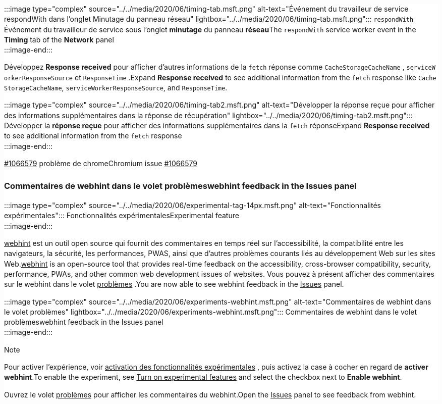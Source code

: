 :::image type="complex" source="../../media/2020/06/timing-tab.msft.png" alt-text="Événement du travailleur de service respondWith dans l’onglet Minutage du panneau réseau" lightbox="../../media/2020/06/timing-tab.msft.png":::
   <span data-ttu-id="01c08-138">`respondWith`Événement du travailleur de service sous l’onglet **minutage** du panneau **réseau**</span><span class="sxs-lookup"><span data-stu-id="01c08-138">The `respondWith` service worker event in the **Timing** tab of the **Network** panel</span></span>  
:::image-end:::  

<span data-ttu-id="01c08-139">Développez **Response received** pour afficher d’autres informations de la `fetch` réponse comme `CacheStorageCacheName` , `serviceWorkerResponseSource` et `ResponseTime` .</span><span class="sxs-lookup"><span data-stu-id="01c08-139">Expand **Response received** to see additional information from the `fetch` response like `CacheStorageCacheName`, `serviceWorkerResponseSource`, and `ResponseTime`.</span></span>  

:::image type="complex" source="../../media/2020/06/timing-tab2.msft.png" alt-text="Développer la réponse reçue pour afficher des informations supplémentaires dans la réponse de récupération" lightbox="../../media/2020/06/timing-tab2.msft.png":::
   <span data-ttu-id="01c08-141">Développer la **réponse reçue** pour afficher des informations supplémentaires dans la `fetch` réponse</span><span class="sxs-lookup"><span data-stu-id="01c08-141">Expand **Response received** to see additional information from the `fetch` response</span></span>  
:::image-end:::  

<span data-ttu-id="01c08-142">[#1066579][CR1066579] problème de chrome</span><span class="sxs-lookup"><span data-stu-id="01c08-142">Chromium issue [#1066579][CR1066579]</span></span>  

### <span data-ttu-id="01c08-143">Commentaires de webhint dans le volet problèmes</span><span class="sxs-lookup"><span data-stu-id="01c08-143">webhint feedback in the Issues panel</span></span>  

:::image type="complex" source="../../media/2020/06/experimental-tag-14px.msft.png" alt-text="Fonctionnalités expérimentales":::
   <span data-ttu-id="01c08-145">Fonctionnalités expérimentales</span><span class="sxs-lookup"><span data-stu-id="01c08-145">Experimental feature</span></span>  
:::image-end:::  

<span data-ttu-id="01c08-146">[webhint][WebhintMain] est un outil open source qui fournit des commentaires en temps réel sur l’accessibilité, la compatibilité entre les navigateurs, la sécurité, les performances, PWAS, ainsi que d’autres problèmes courants liés au développement Web sur les sites Web.</span><span class="sxs-lookup"><span data-stu-id="01c08-146">[webhint][WebhintMain] is an open-source tool that provides real-time feedback on the accessibility, cross-browser compatibility, security, performance, PWAs, and other common web development issues of websites.</span></span>  <span data-ttu-id="01c08-147">Vous pouvez à présent afficher des commentaires sur le webhint dans le volet [problèmes][DevtoolsIssues] .</span><span class="sxs-lookup"><span data-stu-id="01c08-147">You are now able to see webhint feedback in the [Issues][DevtoolsIssues] panel.</span></span>  

:::image type="complex" source="../../media/2020/06/experiments-webhint.msft.png" alt-text="Commentaires de webhint dans le volet problèmes" lightbox="../../media/2020/06/experiments-webhint.msft.png":::
   <span data-ttu-id="01c08-149">Commentaires de webhint dans le volet problèmes</span><span class="sxs-lookup"><span data-stu-id="01c08-149">webhint feedback in the Issues panel</span></span>  
:::image-end:::  

> [!NOTE]
> <span data-ttu-id="01c08-150">Pour activer l’expérience, voir [activation des fonctionnalités expérimentales][DevtoolsExperimentalFeaturesTurnOn] , puis activez la case à cocher en regard de **activer webhint**.</span><span class="sxs-lookup"><span data-stu-id="01c08-150">To enable the experiment, see [Turn on experimental features][DevtoolsExperimentalFeaturesTurnOn] and select the checkbox next to **Enable webhint**.</span></span>  
> 
> <span data-ttu-id="01c08-151">Ouvrez le volet [problèmes][DevtoolsIssues] pour afficher les commentaires du webhint.</span><span class="sxs-lookup"><span data-stu-id="01c08-151">Open the [Issues][DevtoolsIssues] panel to see feedback from webhint.</span></span>  


[DevtoolsMain]: /microsoft-edge/devtools-guide-chromium "Outils de développement Microsoft Edge (chrome) | Documents Microsoft"  
[DevtoolsCommandMenu]: /microsoft-edge/devtools-guide-chromium/command-menu "Exécuter des commandes à l’aide du menu de commandes de Microsoft Edge DevTools | Documents Microsoft"
[DevtoolsCustomizeIndexDrawer]: /microsoft-edge/devtools-guide-chromium/customize/index#drawer "Tiroir-personnaliser Microsoft Edge DevTools | Documents Microsoft"
[DevtoolsExperimentalFeaturesTurnOn]: /microsoft-edge/devtools-guide-chromium/experimental-features#turn-on-experimental-features "Activer les fonctionnalités expérimentales-fonctionnalités expérimentales | Documents Microsoft"  
[DevtoolsIssues]: /microsoft-edge/devtools-guide-chromium/issues "Recherchez et corrigez les problèmes liés à l’outil problèmes dans Microsoft Edge DevTools Documents Microsoft"
[DevtoolsSourcesEditCssJavascript]: /microsoft-edge/devtools-guide-chromium/sources#edit-css-and-javascript "Présentation de la modification du panneau CSS et JavaScript-sources | Documents Microsoft"  
[DevtoolsNetworkIndexLogActivity]: /microsoft-edge/devtools-guide-chromium/network/index#log-network-activity "Journalisation de l’activité du réseau-Inspectez l’activité réseau dans Microsoft Edge DevTools | Documents Microsoft"
[CodepenZoherghadyaliAbdgrpz]: https://codepen.io/zoherghadyali/full/abdGrPZ "Modification de styles pour les infrastructures CSS-in-JS | CodePen"
[CodepenZoherghadyaliZyrjgdJ]: https://codepen.io/zoherghadyali/full/zYrjgdJ "Envoyer des messages en double à la console | CodePen"
[CodepenRachelweilYzwBzKM]: https://codepen.io/hxlnt/full/YzwBzKM "Exemple de planificateur de grille CSS | CodePen"
[CRIssuesList]: https://bugs.chromium.org/p/chromium/issues/list "Bugs du chrome"  
[CR772558]: https://crbug.com/772558 "DevTools: mise à jour vers la dernière version de phare | Bugs du chrome"  
[CR800028]: https://crbug.com/800028 "Le raccourci de ligne dupliqué dans l’éditeur des outils de développeur ne fonctionne pas après la mise à jour de chrome | Bugs du chrome"  
[CR912581]: https://crbug.com/912581 "Exposez les scripts dont le code a été mis en cache par V8 dans DevTools/à propos de. Bugs du chrome"  
[CR946975]: https://crbug.com/946975 "L’encadré styles DevTools ne fonctionne pas avec les feuilles de style construites | Bugs du chrome"  
[CR955497]: https://crbug.com/955497 "Menu contextuel de l’icône d’application pour PWAs | Bugs du chrome"  
[CR974550]: https://crbug.com/974550 "Incompatibilité métrique entre le panneau perf et performanceObserver | Bugs du chrome"  
[CR1041830]: https://crbug.com/1041830 "Amélioration des couleurs pour les points d’arrêt | Bugs du chrome"  
[CR1055875]: https://crbug.com/1055875 "La valeur du paramètre de console de contexte sélectionné ne persiste pas après la fermeture et la réouverture des outils de développement | Bugs du chrome"  
[CR1066579]: https://crbug.com/1066579 "DevTools: afficher ServiceWorkers de récupération de la chronologie par requête dans le panneau réseau | Bugs du chrome"  
[CR1071432]: https://crbug.com/1071432 "WASM Basic Basic Developer Bugs du chrome"  
[CR1073899]: https://crbug.com/1073899 "L’onglet style calculé disparaît en mode réactif | Bugs du chrome"  
[CR1073903]: https://crbug.com/1073903 "DevTools: la surbrillance de syntaxe ne fonctionne pas avec les champs privés | Bugs du chrome"  
[CR1082963]: https://crbug.com/1082963 "Impossible de désactiver le comportement des messages similaires du groupe de la console | Bugs du chrome"  
[CR1083214]: https://crbug.com/1083214 "Acorn ne prend pas en charge le chaînage facultatif. Bugs du chrome"  
[CR1083797]: https://crbug.com/1083797 "Impression incorrecte pour une fusion nulle Bugs du chrome"  
[CR1096008]: https://crbug.com/1096008 "Supprimer le FMP | Bugs du chrome"  
[CR1047356]: https://crbug.com/1047356 "Outils CSS Grid/Flexbox/tableau | Bugs du chrome"  
[CR1093687]: https://crbug.com/1093687 "Créer un outil permettant de créer et de relire des demandes de réseau synthétique Bugs du chrome"  
[CR1070378]: https://crbug.com/1070378 "Intégration de webhint dans DevTools | Bugs du chrome"  
[CR1069404]: https://crbug.com/1069404 "[Outils de développement] les fenêtres contextuelles de widgets sont trop étroites | Bugs du chrome"  
[CR897944]: https://crbug.com/897944 "Panneaux devtool déplaçables | Bugs du chrome"
[GithubGoogleChromeLighthouse600]: https://github.com/GoogleChrome/lighthouse/releases/tag/v6.0.0 "v 6.0.0-GoogleChrome/phare | GitHub"  
[GitHubMicrosoftDocsEdgeDeveloperNewIssue]: https://github.com/MicrosoftDocs/edge-developer/issues/new?title=[DevTools%20Docs%20Feedback] "Nouveau problème-MicrosoftDocs/Edge-développeur"  
[MdnShadowDom]: https://developer.mozilla.org/docs/Web/Web_Components/Using_shadow_DOM "Utilisation de l’ombre DOM | MDN"
[MicrosoftEdgePreviewChannels]: https://www.microsoftedgeinsider.com/download/ "Canaux Microsoft Edge preview"  
[VS]: https://visualstudio.microsoft.com/ "Visual Studio"
[VSCode]: https://code.visualstudio.com/ "Code Visual Studio"  
[CsswgDraftsCssom]: https://drafts.csswg.org/cssom "Modèle d’objet CSS (CSSOM) | Brouillons de l’éditeur de groupe de travail CSS W3C"  
[PostTweetEdgeDevTools]: https://twitter.com/intent/tweet?text=@EdgeDevTools "@EdgeDevTools | Publiez un tweet"  
[EdgeDevToolsTwitterAccount]: https://twitter.com/EdgeDevTools "@EdgeDevTools compte Twitter"  
[V8DevClassFieldsPrivate]: https://v8.dev/features/class-fields#private-class-fields "Champs de classe privée-champs de classe publique et privée | V8. Développeur"  
[V8DevCodeCaching]: https://v8.dev/blog/code-caching-for-devs "Mise en cache de code pour les développeurs JavaScript | V8. Développeur"  
[V8DevNullishCoalescing]: https://v8.dev/features/nullish-coalescing "Fusion par zéro | V8. Développeur"  
[V8DevOptionalChaining]: https://v8.dev/features/optional-chaining "Chaînage facultatif | V8. Développeur"  
[WebhintMain]: https://webhint.io "Astuce"  
[WicgConstructStylesheet]: https://wicg.github.io/construct-stylesheets/ "Objets StyleSheet de construction | CG"
[TheWebWeWant]: https://webwewant.fyi/ "Le site Web de votre choix"  
[CCA4IL]: https://creativecommons.org/licenses/by/4.0  
[CCby4Image]: https://i.creativecommons.org/l/by/4.0/88x31.png  
[GoogleSitePolicies]: https://developers.google.com/terms/site-policies  
[JecelynYeen]: https://developers.google.com/web/resources/contributors/jecelynyeen  
[KayceBasques]: https://developers.google.com/web/resources/contributors/kaycebasques  